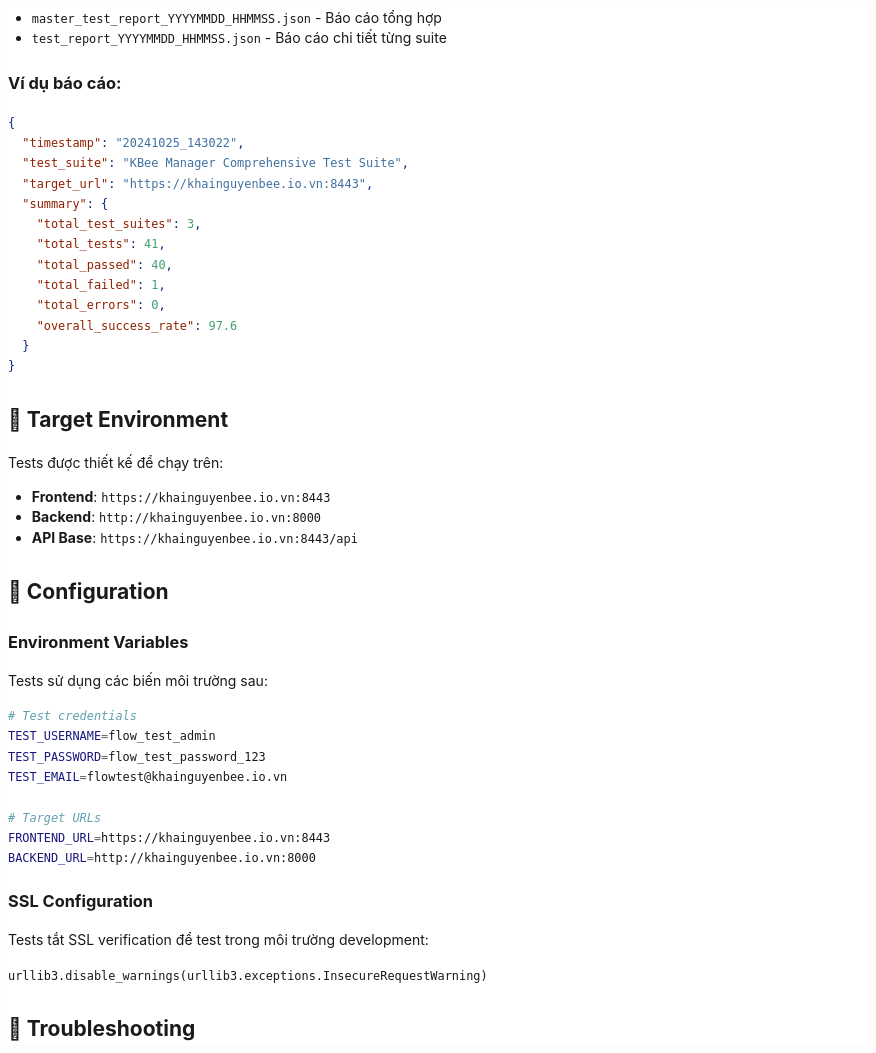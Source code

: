 - `master_test_report_YYYYMMDD_HHMMSS.json` - Báo cáo tổng hợp
- `test_report_YYYYMMDD_HHMMSS.json` - Báo cáo chi tiết từng suite

### Ví dụ báo cáo:

```json
{
  "timestamp": "20241025_143022",
  "test_suite": "KBee Manager Comprehensive Test Suite",
  "target_url": "https://khainguyenbee.io.vn:8443",
  "summary": {
    "total_test_suites": 3,
    "total_tests": 41,
    "total_passed": 40,
    "total_failed": 1,
    "total_errors": 0,
    "overall_success_rate": 97.6
  }
}
```

## 🎯 Target Environment

Tests được thiết kế để chạy trên:
- **Frontend**: `https://khainguyenbee.io.vn:8443`
- **Backend**: `http://khainguyenbee.io.vn:8000`
- **API Base**: `https://khainguyenbee.io.vn:8443/api`

## 🔧 Configuration

### Environment Variables

Tests sử dụng các biến môi trường sau:

```bash
# Test credentials
TEST_USERNAME=flow_test_admin
TEST_PASSWORD=flow_test_password_123
TEST_EMAIL=flowtest@khainguyenbee.io.vn

# Target URLs
FRONTEND_URL=https://khainguyenbee.io.vn:8443
BACKEND_URL=http://khainguyenbee.io.vn:8000
```

### SSL Configuration

Tests tắt SSL verification để test trong môi trường development:
```python
urllib3.disable_warnings(urllib3.exceptions.InsecureRequestWarning)
```

## 🚨 Troubleshooting
